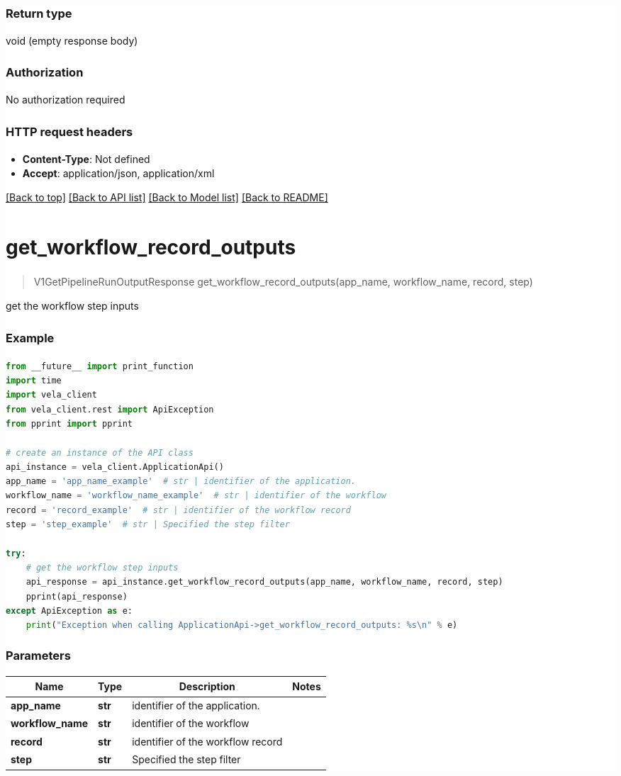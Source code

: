 ### Return type

void (empty response body)

### Authorization

No authorization required

### HTTP request headers

 - **Content-Type**: Not defined
 - **Accept**: application/json, application/xml

[[Back to top]](#) [[Back to API list]](../vela-client/README.md#documentation-for-api-endpoints) [[Back to Model list]](../vela-client/README.md#documentation-for-models) [[Back to README]](../vela-client/README.md)

# **get_workflow_record_outputs**
> V1GetPipelineRunOutputResponse get_workflow_record_outputs(app_name, workflow_name, record, step)

get the workflow step inputs

### Example

```python
from __future__ import print_function
import time
import vela_client
from vela_client.rest import ApiException
from pprint import pprint

# create an instance of the API class
api_instance = vela_client.ApplicationApi()
app_name = 'app_name_example'  # str | identifier of the application.
workflow_name = 'workflow_name_example'  # str | identifier of the workflow
record = 'record_example'  # str | identifier of the workflow record
step = 'step_example'  # str | Specified the step filter

try:
    # get the workflow step inputs
    api_response = api_instance.get_workflow_record_outputs(app_name, workflow_name, record, step)
    pprint(api_response)
except ApiException as e:
    print("Exception when calling ApplicationApi->get_workflow_record_outputs: %s\n" % e)
```

### Parameters

Name | Type | Description  | Notes
------------- | ------------- | ------------- | -------------
 **app_name** | **str**| identifier of the application. | 
 **workflow_name** | **str**| identifier of the workflow | 
 **record** | **str**| identifier of the workflow record | 
 **step** | **str**| Specified the step filter | 
